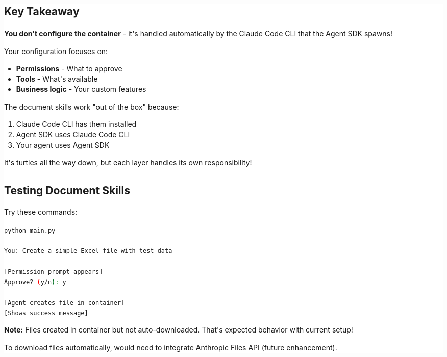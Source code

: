 ## Key Takeaway

**You don't configure the container** - it's handled automatically by the Claude Code CLI that the Agent SDK spawns!

Your configuration focuses on:
- **Permissions** - What to approve
- **Tools** - What's available
- **Business logic** - Your custom features

The document skills work "out of the box" because:
1. Claude Code CLI has them installed
2. Agent SDK uses Claude Code CLI
3. Your agent uses Agent SDK

It's turtles all the way down, but each layer handles its own responsibility!

## Testing Document Skills

Try these commands:

```bash
python main.py

You: Create a simple Excel file with test data

[Permission prompt appears]
Approve? (y/n): y

[Agent creates file in container]
[Shows success message]
```

**Note:** Files created in container but not auto-downloaded. That's expected behavior with current setup!

To download files automatically, would need to integrate Anthropic Files API (future enhancement).
